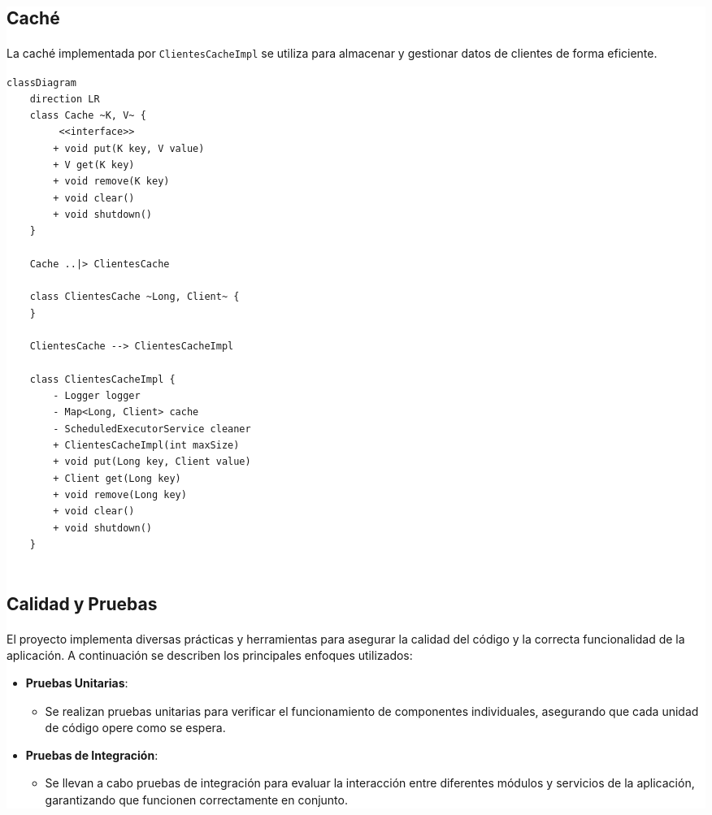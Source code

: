 ## Caché

La caché implementada por `ClientesCacheImpl` se utiliza para almacenar y gestionar datos de clientes de forma eficiente.

```mermaid
classDiagram
    direction LR
    class Cache ~K, V~ {
         <<interface>>
        + void put(K key, V value)
        + V get(K key)
        + void remove(K key)
        + void clear()
        + void shutdown()
    }

    Cache ..|> ClientesCache

    class ClientesCache ~Long, Client~ {
    }

    ClientesCache --> ClientesCacheImpl

    class ClientesCacheImpl {
        - Logger logger
        - Map<Long, Client> cache
        - ScheduledExecutorService cleaner
        + ClientesCacheImpl(int maxSize)
        + void put(Long key, Client value)
        + Client get(Long key)
        + void remove(Long key)
        + void clear()
        + void shutdown()
    }


```



## Calidad y Pruebas

El proyecto implementa diversas prácticas y herramientas para asegurar la calidad del código y la correcta funcionalidad
de la aplicación. A continuación se describen los principales enfoques utilizados:

- **Pruebas Unitarias**:
    - Se realizan pruebas unitarias para verificar el funcionamiento de componentes individuales, asegurando que cada
      unidad de código opere como se espera.

- **Pruebas de Integración**:
    - Se llevan a cabo pruebas de integración para evaluar la interacción entre diferentes módulos y servicios de la
      aplicación, garantizando que funcionen correctamente en conjunto.
